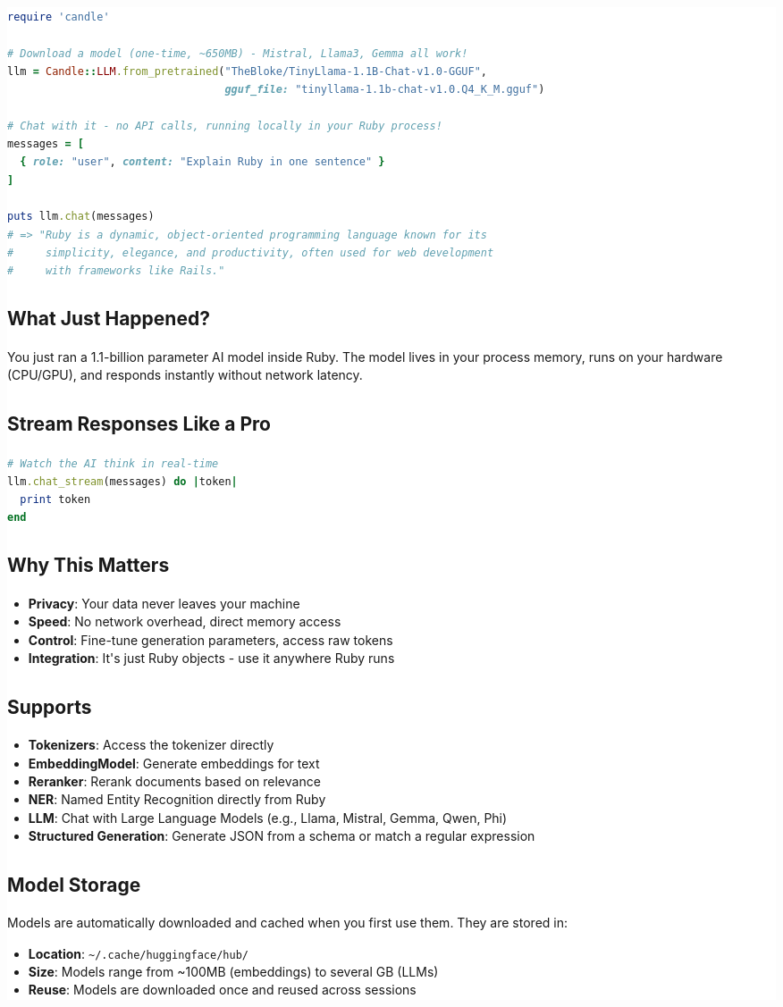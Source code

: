 ```ruby
require 'candle'

# Download a model (one-time, ~650MB) - Mistral, Llama3, Gemma all work!
llm = Candle::LLM.from_pretrained("TheBloke/TinyLlama-1.1B-Chat-v1.0-GGUF",
                                  gguf_file: "tinyllama-1.1b-chat-v1.0.Q4_K_M.gguf")

# Chat with it - no API calls, running locally in your Ruby process!
messages = [
  { role: "user", content: "Explain Ruby in one sentence" }
]

puts llm.chat(messages)
# => "Ruby is a dynamic, object-oriented programming language known for its
#     simplicity, elegance, and productivity, often used for web development
#     with frameworks like Rails."
```

## What Just Happened?

You just ran a 1.1-billion parameter AI model inside Ruby. The model lives in your process memory, runs on your hardware (CPU/GPU), and responds instantly without network latency.

## Stream Responses Like a Pro

```ruby
# Watch the AI think in real-time
llm.chat_stream(messages) do |token|
  print token
end
```

## Why This Matters

- **Privacy**: Your data never leaves your machine
- **Speed**: No network overhead, direct memory access
- **Control**: Fine-tune generation parameters, access raw tokens
- **Integration**: It's just Ruby objects - use it anywhere Ruby runs

## Supports

- **Tokenizers**: Access the tokenizer directly
- **EmbeddingModel**: Generate embeddings for text
- **Reranker**: Rerank documents based on relevance
- **NER**: Named Entity Recognition directly from Ruby
- **LLM**: Chat with Large Language Models (e.g., Llama, Mistral, Gemma, Qwen, Phi)
- **Structured Generation**: Generate JSON from a schema or match a regular expression

## Model Storage

Models are automatically downloaded and cached when you first use them. They are stored in:
- **Location**: `~/.cache/huggingface/hub/`
- **Size**: Models range from ~100MB (embeddings) to several GB (LLMs)
- **Reuse**: Models are downloaded once and reused across sessions
